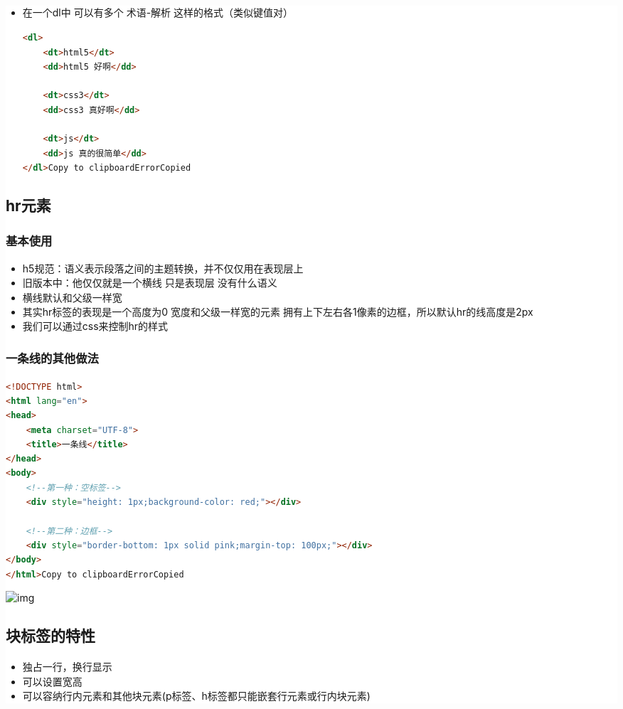 - 在一个dl中 可以有多个 术语-解析 这样的格式（类似键值对）

  ```html
  <dl>
      <dt>html5</dt>
      <dd>html5 好啊</dd>
  
      <dt>css3</dt>
      <dd>css3 真好啊</dd>
  
      <dt>js</dt>
      <dd>js 真的很简单</dd>
  </dl>Copy to clipboardErrorCopied
  ```

## hr元素

### 基本使用

- h5规范：语义表示段落之间的主题转换，并不仅仅用在表现层上
- 旧版本中：他仅仅就是一个横线 只是表现层 没有什么语义
- 横线默认和父级一样宽
- 其实hr标签的表现是一个高度为0 宽度和父级一样宽的元素 拥有上下左右各1像素的边框，所以默认hr的线高度是2px
- 我们可以通过css来控制hr的样式

### 一条线的其他做法

```html
<!DOCTYPE html>
<html lang="en">
<head>
    <meta charset="UTF-8">
    <title>一条线</title>
</head>
<body>
    <!--第一种：空标签-->
    <div style="height: 1px;background-color: red;"></div>

    <!--第二种：边框-->
    <div style="border-bottom: 1px solid pink;margin-top: 100px;"></div>
</body>
</html>Copy to clipboardErrorCopied
```

![img](https://tva1.sinaimg.cn/large/007S8ZIlgy1gfnlso8iilj30mw08uq2r.jpg)

## 块标签的特性

- 独占一行，换行显示
- 可以设置宽高
- 可以容纳行内元素和其他块元素(p标签、h标签都只能嵌套行元素或行内块元素)